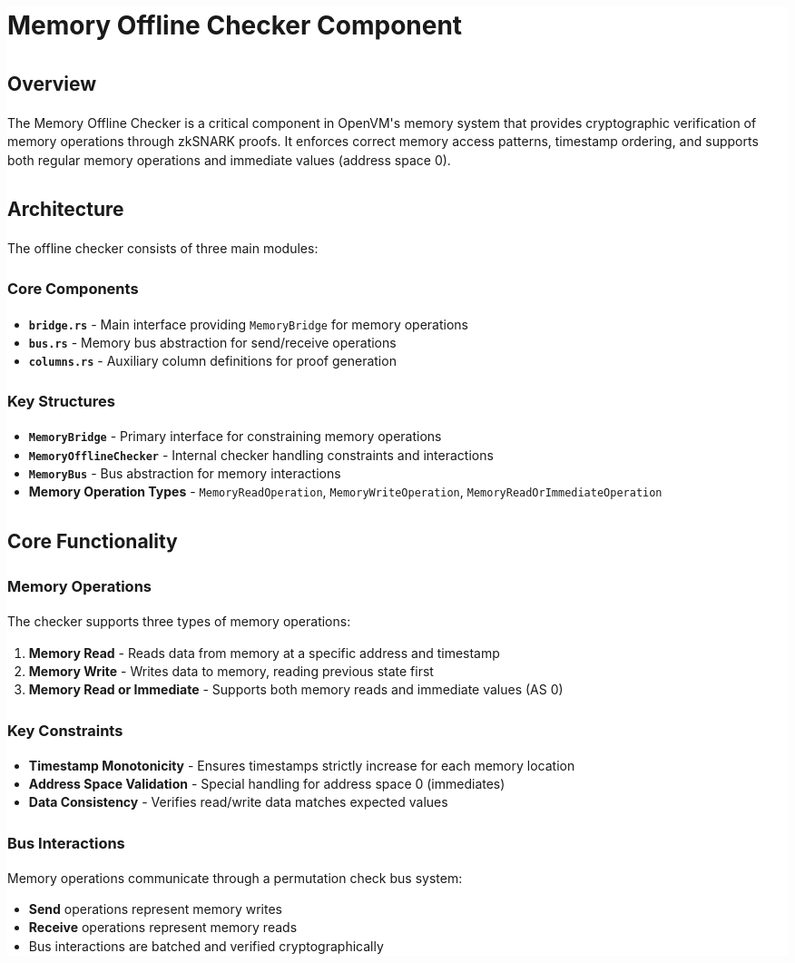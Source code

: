 # Memory Offline Checker Component

## Overview

The Memory Offline Checker is a critical component in OpenVM's memory system that provides cryptographic verification of memory operations through zkSNARK proofs. It enforces correct memory access patterns, timestamp ordering, and supports both regular memory operations and immediate values (address space 0).

## Architecture

The offline checker consists of three main modules:

### Core Components

- **`bridge.rs`** - Main interface providing `MemoryBridge` for memory operations
- **`bus.rs`** - Memory bus abstraction for send/receive operations  
- **`columns.rs`** - Auxiliary column definitions for proof generation

### Key Structures

- **`MemoryBridge`** - Primary interface for constraining memory operations
- **`MemoryOfflineChecker`** - Internal checker handling constraints and interactions
- **`MemoryBus`** - Bus abstraction for memory interactions
- **Memory Operation Types** - `MemoryReadOperation`, `MemoryWriteOperation`, `MemoryReadOrImmediateOperation`

## Core Functionality

### Memory Operations

The checker supports three types of memory operations:

1. **Memory Read** - Reads data from memory at a specific address and timestamp
2. **Memory Write** - Writes data to memory, reading previous state first
3. **Memory Read or Immediate** - Supports both memory reads and immediate values (AS 0)

### Key Constraints

- **Timestamp Monotonicity** - Ensures timestamps strictly increase for each memory location
- **Address Space Validation** - Special handling for address space 0 (immediates)
- **Data Consistency** - Verifies read/write data matches expected values

### Bus Interactions

Memory operations communicate through a permutation check bus system:
- **Send** operations represent memory writes
- **Receive** operations represent memory reads
- Bus interactions are batched and verified cryptographically
